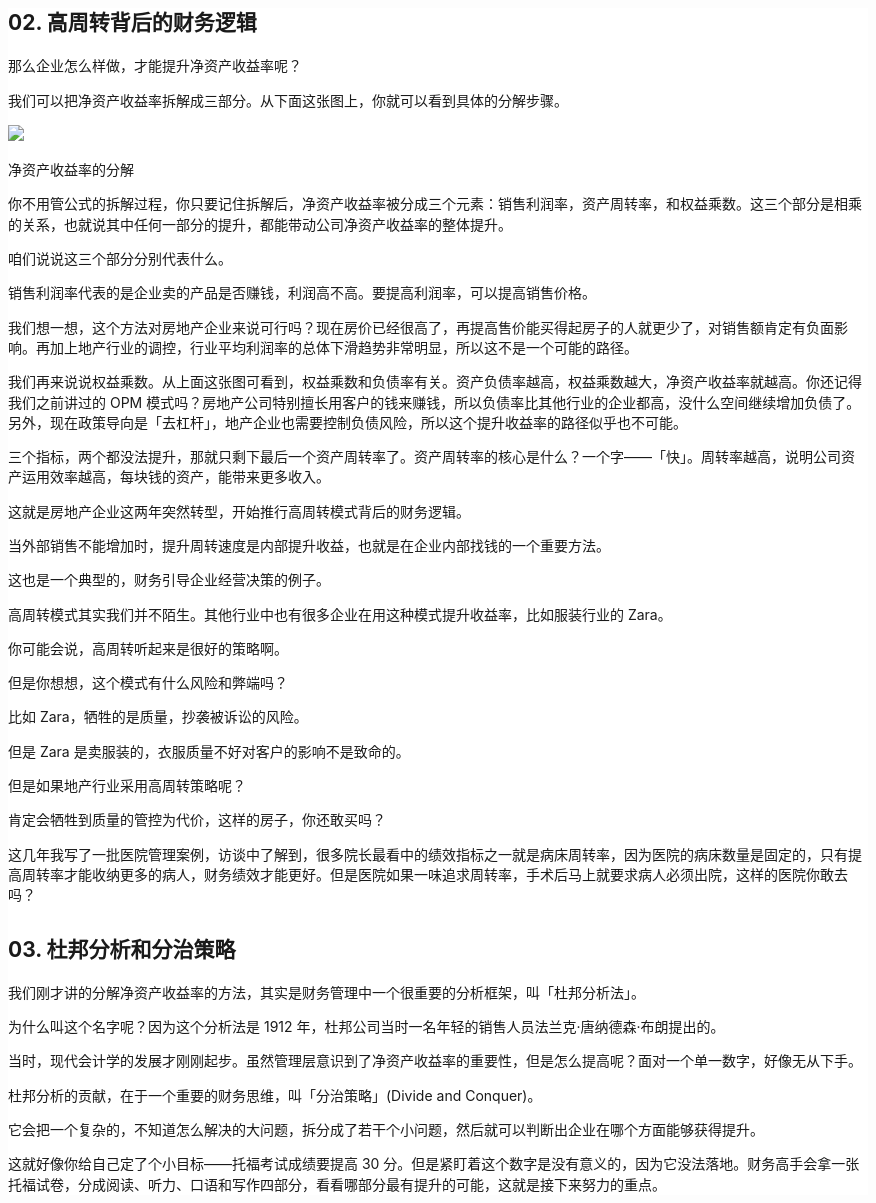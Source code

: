 ## 02. 高周转背后的财务逻辑

那么企业怎么样做，才能提升净资产收益率呢？

我们可以把净资产收益率拆解成三部分。从下面这张图上，你就可以看到具体的分解步骤。

![](https://raw.githubusercontent.com/dalong0514/selfstudy/master/图片链接/金融/2019010.jpg)

净资产收益率的分解

你不用管公式的拆解过程，你只要记住拆解后，净资产收益率被分成三个元素：销售利润率，资产周转率，和权益乘数。这三个部分是相乘的关系，也就说其中任何一部分的提升，都能带动公司净资产收益率的整体提升。

咱们说说这三个部分分别代表什么。

销售利润率代表的是企业卖的产品是否赚钱，利润高不高。要提高利润率，可以提高销售价格。

我们想一想，这个方法对房地产企业来说可行吗？现在房价已经很高了，再提高售价能买得起房子的人就更少了，对销售额肯定有负面影响。再加上地产行业的调控，行业平均利润率的总体下滑趋势非常明显，所以这不是一个可能的路径。

我们再来说说权益乘数。从上面这张图可看到，权益乘数和负债率有关。资产负债率越高，权益乘数越大，净资产收益率就越高。你还记得我们之前讲过的 OPM 模式吗？房地产公司特别擅长用客户的钱来赚钱，所以负债率比其他行业的企业都高，没什么空间继续增加负债了。另外，现在政策导向是「去杠杆」，地产企业也需要控制负债风险，所以这个提升收益率的路径似乎也不可能。

三个指标，两个都没法提升，那就只剩下最后一个资产周转率了。资产周转率的核心是什么？一个字——「快」。周转率越高，说明公司资产运用效率越高，每块钱的资产，能带来更多收入。

这就是房地产企业这两年突然转型，开始推行高周转模式背后的财务逻辑。

当外部销售不能增加时，提升周转速度是内部提升收益，也就是在企业内部找钱的一个重要方法。

这也是一个典型的，财务引导企业经营决策的例子。

高周转模式其实我们并不陌生。其他行业中也有很多企业在用这种模式提升收益率，比如服装行业的 Zara。

你可能会说，高周转听起来是很好的策略啊。

但是你想想，这个模式有什么风险和弊端吗？

比如 Zara，牺牲的是质量，抄袭被诉讼的风险。

但是 Zara 是卖服装的，衣服质量不好对客户的影响不是致命的。

但是如果地产行业采用高周转策略呢？

肯定会牺牲到质量的管控为代价，这样的房子，你还敢买吗？

这几年我写了一批医院管理案例，访谈中了解到，很多院长最看中的绩效指标之一就是病床周转率，因为医院的病床数量是固定的，只有提高周转率才能收纳更多的病人，财务绩效才能更好。但是医院如果一味追求周转率，手术后马上就要求病人必须出院，这样的医院你敢去吗？

## 03. 杜邦分析和分治策略

我们刚才讲的分解净资产收益率的方法，其实是财务管理中一个很重要的分析框架，叫「杜邦分析法」。

为什么叫这个名字呢？因为这个分析法是 1912 年，杜邦公司当时一名年轻的销售人员法兰克·唐纳德森·布朗提出的。

当时，现代会计学的发展才刚刚起步。虽然管理层意识到了净资产收益率的重要性，但是怎么提高呢？面对一个单一数字，好像无从下手。

杜邦分析的贡献，在于一个重要的财务思维，叫「分治策略」(Divide and Conquer)。

它会把一个复杂的，不知道怎么解决的大问题，拆分成了若干个小问题，然后就可以判断出企业在哪个方面能够获得提升。

这就好像你给自己定了个小目标——托福考试成绩要提高 30 分。但是紧盯着这个数字是没有意义的，因为它没法落地。财务高手会拿一张托福试卷，分成阅读、听力、口语和写作四部分，看看哪部分最有提升的可能，这就是接下来努力的重点。
